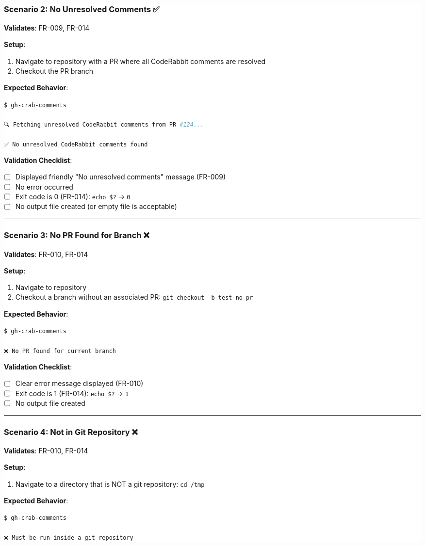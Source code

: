 ### Scenario 2: No Unresolved Comments ✅

**Validates**: FR-009, FR-014

**Setup**:
1. Navigate to repository with a PR where all CodeRabbit comments are resolved
2. Checkout the PR branch

**Expected Behavior**:
```bash
$ gh-crab-comments

🔍 Fetching unresolved CodeRabbit comments from PR #124...

✅ No unresolved CodeRabbit comments found
```

**Validation Checklist**:
- [ ] Displayed friendly "No unresolved comments" message (FR-009)
- [ ] No error occurred
- [ ] Exit code is 0 (FR-014): `echo $?` → `0`
- [ ] No output file created (or empty file is acceptable)

---

### Scenario 3: No PR Found for Branch ❌

**Validates**: FR-010, FR-014

**Setup**:
1. Navigate to repository
2. Checkout a branch without an associated PR: `git checkout -b test-no-pr`

**Expected Behavior**:
```bash
$ gh-crab-comments

❌ No PR found for current branch
```

**Validation Checklist**:
- [ ] Clear error message displayed (FR-010)
- [ ] Exit code is 1 (FR-014): `echo $?` → `1`
- [ ] No output file created

---

### Scenario 4: Not in Git Repository ❌

**Validates**: FR-010, FR-014

**Setup**:
1. Navigate to a directory that is NOT a git repository: `cd /tmp`

**Expected Behavior**:
```bash
$ gh-crab-comments

❌ Must be run inside a git repository
```
